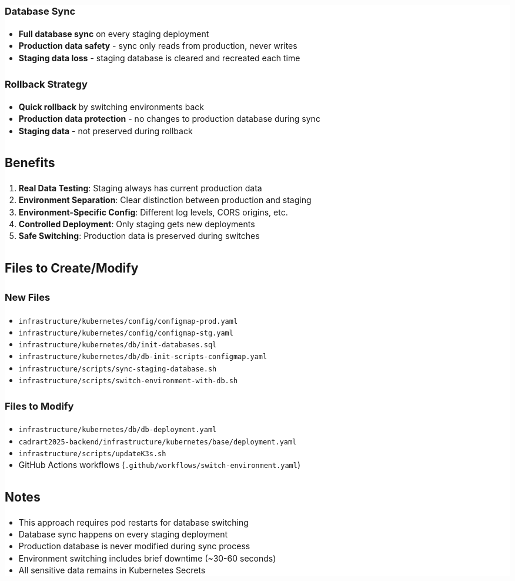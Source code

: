 ### Database Sync

- **Full database sync** on every staging deployment
- **Production data safety** - sync only reads from production, never writes
- **Staging data loss** - staging database is cleared and recreated each time

### Rollback Strategy

- **Quick rollback** by switching environments back
- **Production data protection** - no changes to production database during sync
- **Staging data** - not preserved during rollback

## Benefits

1. **Real Data Testing**: Staging always has current production data
2. **Environment Separation**: Clear distinction between production and staging
3. **Environment-Specific Config**: Different log levels, CORS origins, etc.
4. **Controlled Deployment**: Only staging gets new deployments
5. **Safe Switching**: Production data is preserved during switches

## Files to Create/Modify

### New Files

- `infrastructure/kubernetes/config/configmap-prod.yaml`
- `infrastructure/kubernetes/config/configmap-stg.yaml`
- `infrastructure/kubernetes/db/init-databases.sql`
- `infrastructure/kubernetes/db/db-init-scripts-configmap.yaml`
- `infrastructure/scripts/sync-staging-database.sh`
- `infrastructure/scripts/switch-environment-with-db.sh`

### Files to Modify

- `infrastructure/kubernetes/db/db-deployment.yaml`
- `cadrart2025-backend/infrastructure/kubernetes/base/deployment.yaml`
- `infrastructure/scripts/updateK3s.sh`
- GitHub Actions workflows (`.github/workflows/switch-environment.yaml`)

## Notes

- This approach requires pod restarts for database switching
- Database sync happens on every staging deployment
- Production database is never modified during sync process
- Environment switching includes brief downtime (~30-60 seconds)
- All sensitive data remains in Kubernetes Secrets
